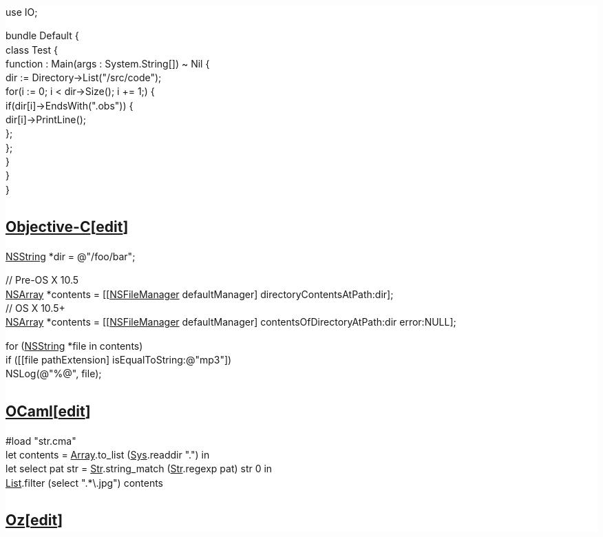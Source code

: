 use IO;  
   
bundle Default {  
  class Test {  
    function : Main(args : System.String[]) ~ Nil {  
       dir := Directory->List("/src/code");  
       for(i := 0; i < dir->Size(); i += 1;) {  
         if(dir[i]->EndsWith(".obs")) {  
           dir[i]->PrintLine();  
        };  
      };  
    }  
  }  
}

## [Objective-C](http://rosettacode.org/wiki/Category:Objective-C "Category:Objective-C")[[edit](http://rosettacode.org/mw/index.php?title=Walk_a_directory/Non-recursively&action=edit&section=51 "Edit section: Objective-C")]

[NSString](https://developer.apple.com/documentation/Cocoa/Reference/Foundation/Classes/NSString_Class/) *dir = @"/foo/bar";  
   
// Pre-OS X 10.5  
[NSArray](https://developer.apple.com/documentation/Cocoa/Reference/Foundation/Classes/NSArray_Class/) *contents = [[[NSFileManager](https://developer.apple.com/documentation/Cocoa/Reference/Foundation/Classes/NSFileManager_Class/) defaultManager] directoryContentsAtPath:dir];  
// OS X 10.5+  
[NSArray](https://developer.apple.com/documentation/Cocoa/Reference/Foundation/Classes/NSArray_Class/) *contents = [[[NSFileManager](https://developer.apple.com/documentation/Cocoa/Reference/Foundation/Classes/NSFileManager_Class/) defaultManager] contentsOfDirectoryAtPath:dir error:NULL];  
   
for ([NSString](https://developer.apple.com/documentation/Cocoa/Reference/Foundation/Classes/NSString_Class/) *file in contents)  
  if ([[file pathExtension] isEqualToString:@"mp3"])  
    NSLog(@"%@", file);

## [OCaml](http://rosettacode.org/wiki/Category:OCaml "Category:OCaml")[[edit](http://rosettacode.org/mw/index.php?title=Walk_a_directory/Non-recursively&action=edit&section=52 "Edit section: OCaml")]

#load "str.cma"  
let contents = [Array](http://caml.inria.fr/pub/docs/manual-ocaml/libref/Array.html).to_list ([Sys](http://caml.inria.fr/pub/docs/manual-ocaml/libref/Sys.html).readdir ".") in  
let select pat str = [Str](http://caml.inria.fr/pub/docs/manual-ocaml/libref/Str.html).string_match ([Str](http://caml.inria.fr/pub/docs/manual-ocaml/libref/Str.html).regexp pat) str 0 in  
[List](http://caml.inria.fr/pub/docs/manual-ocaml/libref/List.html).filter (select ".*\\.jpg") contents

## [Oz](http://rosettacode.org/wiki/Category:Oz "Category:Oz")[[edit](http://rosettacode.org/mw/index.php?title=Walk_a_directory/Non-recursively&action=edit&section=53 "Edit section: Oz")]
